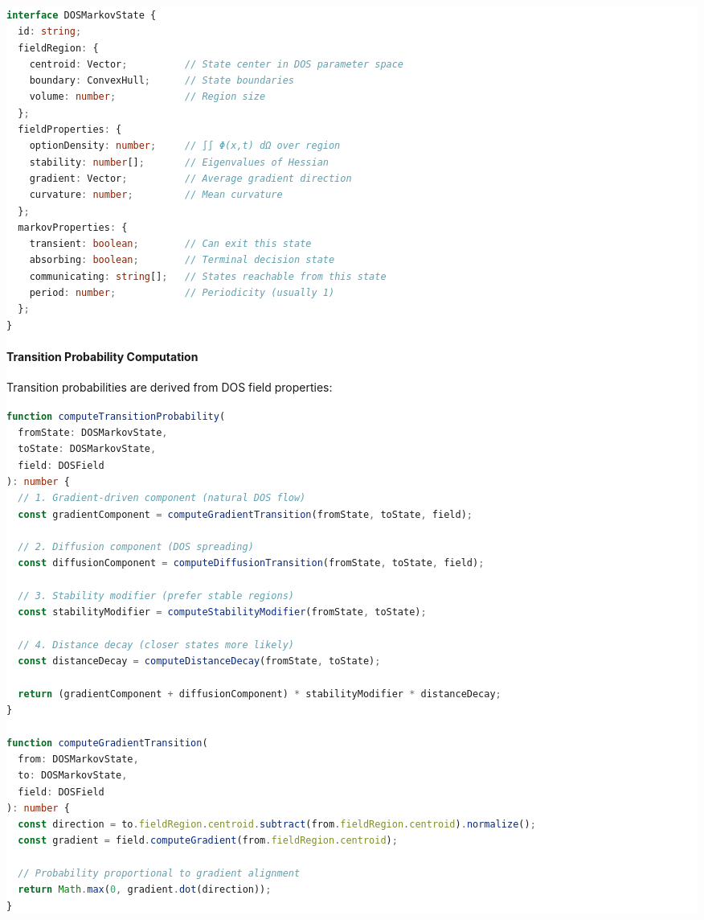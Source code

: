 ```typescript
interface DOSMarkovState {
  id: string;
  fieldRegion: {
    centroid: Vector;          // State center in DOS parameter space
    boundary: ConvexHull;      // State boundaries
    volume: number;            // Region size
  };
  fieldProperties: {
    optionDensity: number;     // ∫∫ Φ(x,t) dΩ over region
    stability: number[];       // Eigenvalues of Hessian
    gradient: Vector;          // Average gradient direction
    curvature: number;         // Mean curvature
  };
  markovProperties: {
    transient: boolean;        // Can exit this state
    absorbing: boolean;        // Terminal decision state
    communicating: string[];   // States reachable from this state
    period: number;            // Periodicity (usually 1)
  };
}
```

#### Transition Probability Computation
Transition probabilities are derived from DOS field properties:

```typescript
function computeTransitionProbability(
  fromState: DOSMarkovState,
  toState: DOSMarkovState,
  field: DOSField
): number {
  // 1. Gradient-driven component (natural DOS flow)
  const gradientComponent = computeGradientTransition(fromState, toState, field);
  
  // 2. Diffusion component (DOS spreading)
  const diffusionComponent = computeDiffusionTransition(fromState, toState, field);
  
  // 3. Stability modifier (prefer stable regions)
  const stabilityModifier = computeStabilityModifier(fromState, toState);
  
  // 4. Distance decay (closer states more likely)
  const distanceDecay = computeDistanceDecay(fromState, toState);
  
  return (gradientComponent + diffusionComponent) * stabilityModifier * distanceDecay;
}

function computeGradientTransition(
  from: DOSMarkovState, 
  to: DOSMarkovState, 
  field: DOSField
): number {
  const direction = to.fieldRegion.centroid.subtract(from.fieldRegion.centroid).normalize();
  const gradient = field.computeGradient(from.fieldRegion.centroid);
  
  // Probability proportional to gradient alignment
  return Math.max(0, gradient.dot(direction));
}
```
